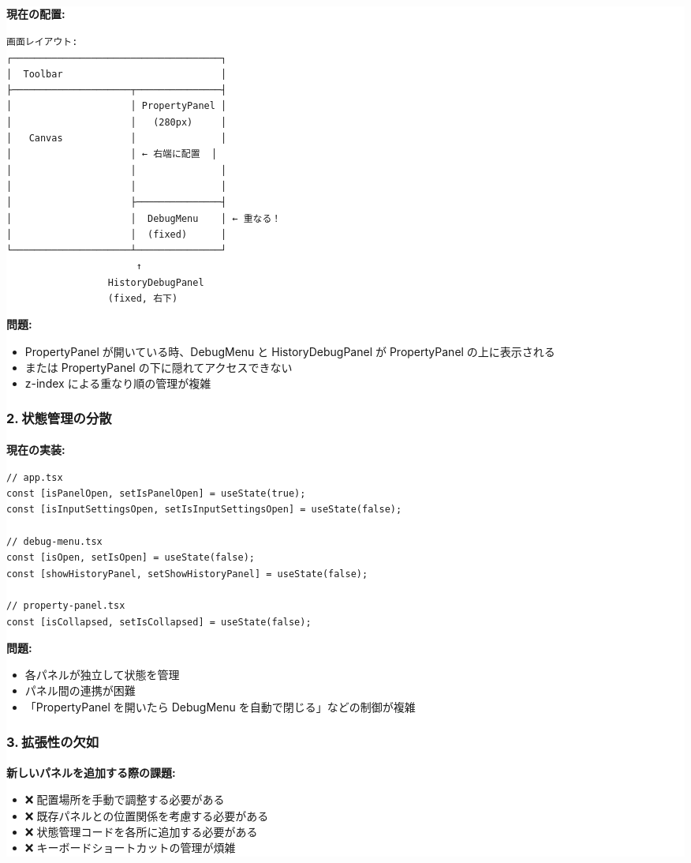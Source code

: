 **現在の配置:**
```
画面レイアウト:
┌─────────────────────────────────────┐
│  Toolbar                            │
├─────────────────────┬───────────────┤
│                     │ PropertyPanel │
│                     │   (280px)     │
│   Canvas            │               │
│                     │ ← 右端に配置  │
│                     │               │
│                     │               │
│                     ├───────────────┤
│                     │  DebugMenu    │ ← 重なる！
│                     │  (fixed)      │
└─────────────────────┴───────────────┘
                       ↑
                  HistoryDebugPanel
                  (fixed, 右下)
```

**問題:**
- PropertyPanel が開いている時、DebugMenu と HistoryDebugPanel が PropertyPanel の上に表示される
- または PropertyPanel の下に隠れてアクセスできない
- z-index による重なり順の管理が複雑

### 2. 状態管理の分散

**現在の実装:**
```tsx
// app.tsx
const [isPanelOpen, setIsPanelOpen] = useState(true);
const [isInputSettingsOpen, setIsInputSettingsOpen] = useState(false);

// debug-menu.tsx
const [isOpen, setIsOpen] = useState(false);
const [showHistoryPanel, setShowHistoryPanel] = useState(false);

// property-panel.tsx
const [isCollapsed, setIsCollapsed] = useState(false);
```

**問題:**
- 各パネルが独立して状態を管理
- パネル間の連携が困難
- 「PropertyPanel を開いたら DebugMenu を自動で閉じる」などの制御が複雑

### 3. 拡張性の欠如

**新しいパネルを追加する際の課題:**
- ❌ 配置場所を手動で調整する必要がある
- ❌ 既存パネルとの位置関係を考慮する必要がある
- ❌ 状態管理コードを各所に追加する必要がある
- ❌ キーボードショートカットの管理が煩雑

